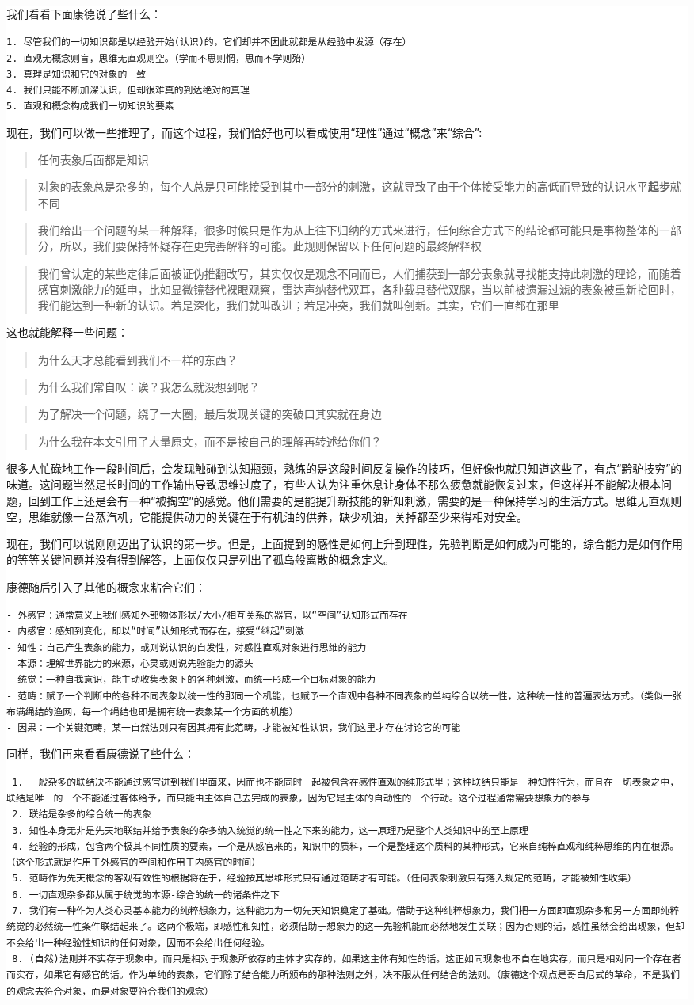 
我们看看下面康德说了些什么：

	1. 尽管我们的一切知识都是以经验开始(认识)的，它们却并不因此就都是从经验中发源（存在）
	2. 直观无概念则盲，思维无直观则空。（学而不思则惘，思而不学则殆）
	3. 真理是知识和它的对象的一致
	4. 我们只能不断加深认识，但却很难真的到达绝对的真理
	5. 直观和概念构成我们一切知识的要素

现在，我们可以做一些推理了，而这个过程，我们恰好也可以看成使用“理性”通过“概念”来“综合”:

> 任何表象后面都是知识

> 对象的表象总是杂多的，每个人总是只可能接受到其中一部分的刺激，这就导致了由于个体接受能力的高低而导致的认识水平**起步**就不同

> 我们给出一个问题的某一种解释，很多时候只是作为从上往下归纳的方式来进行，任何综合方式下的结论都可能只是事物整体的一部分，所以，我们要保持怀疑存在更完善解释的可能。此规则保留以下任何问题的最终解释权

> 我们曾认定的某些定律后面被证伪推翻改写，其实仅仅是观念不同而已，人们捕获到一部分表象就寻找能支持此刺激的理论，而随着感官刺激能力的延申，比如显微镜替代裸眼观察，雷达声纳替代双耳，各种载具替代双腿，当以前被遗漏过滤的表象被重新拾回时，我们能达到一种新的认识。若是深化，我们就叫改进；若是冲突，我们就叫创新。其实，它们一直都在那里


这也就能解释一些问题：

> 为什么天才总能看到我们不一样的东西？

> 为什么我们常自叹：诶？我怎么就没想到呢？

> 为了解决一个问题，绕了一大圈，最后发现关键的突破口其实就在身边

> 为什么我在本文引用了大量原文，而不是按自己的理解再转述给你们？

很多人忙碌地工作一段时间后，会发现触碰到认知瓶颈，熟练的是这段时间反复操作的技巧，但好像也就只知道这些了，有点“黔驴技穷”的味道。这问题当然是长时间的工作输出导致思维过度了，有些人认为注重休息让身体不那么疲惫就能恢复过来，但这样并不能解决根本问题，回到工作上还是会有一种“被掏空”的感觉。他们需要的是能提升新技能的新知刺激，需要的是一种保持学习的生活方式。思维无直观则空，思维就像一台蒸汽机，它能提供动力的关键在于有机油的供养，缺少机油，关掉都至少来得相对安全。

现在，我们可以说刚刚迈出了认识的第一步。但是，上面提到的感性是如何上升到理性，先验判断是如何成为可能的，综合能力是如何作用的等等关键问题并没有得到解答，上面仅仅只是列出了孤岛般离散的概念定义。

康德随后引入了其他的概念来粘合它们：

	- 外感官：通常意义上我们感知外部物体形状/大小/相互关系的器官，以“空间”认知形式而存在
	- 内感官：感知到变化，即以“时间”认知形式而存在，接受“继起”刺激
	- 知性：自己产生表象的能力，或则说认识的自发性，对感性直观对象进行思维的能力
	- 本源：理解世界能力的来源，心灵或则说先验能力的源头
	- 统觉：一种自我意识，能主动收集表象下的各种刺激，而统一形成一个目标对象的能力
	- 范畴：赋予一个判断中的各种不同表象以统一性的那同一个机能，也赋予一个直观中各种不同表象的单纯综合以统一性，这种统一性的普遍表达方式。（类似一张布满绳结的渔网，每一个绳结也即是拥有统一表象某一个方面的机能）
	- 因果：一个关键范畴，某一自然法则只有因其拥有此范畴，才能被知性认识，我们这里才存在讨论它的可能 

同样，我们再来看看康德说了些什么：

	 1. 一般杂多的联结决不能通过感官进到我们里面来，因而也不能同时一起被包含在感性直观的纯形式里；这种联结只能是一种知性行为，而且在一切表象之中，联结是唯一的一个不能通过客体给予，而只能由主体自己去完成的表象，因为它是主体的自动性的一个行动。这个过程通常需要想象力的参与
	 2. 联结是杂多的综合统一的表象
	 3. 知性本身无非是先天地联结并给予表象的杂多纳入统觉的统一性之下来的能力，这一原理乃是整个人类知识中的至上原理
	 4. 经验的形成，包含两个极其不同性质的要素，一个是从感官来的，知识中的质料，一个是整理这个质料的某种形式，它来自纯粹直观和纯粹思维的内在根源。（这个形式就是作用于外感官的空间和作用于内感官的时间）
	 5. 范畴作为先天概念的客观有效性的根据将在于，经验按其思维形式只有通过范畴才有可能。（任何表象刺激只有落入规定的范畴，才能被知性收集）
	 6. 一切直观杂多都从属于统觉的本源-综合的统一的诸条件之下
	 7. 我们有一种作为人类心灵基本能力的纯粹想象力，这种能力为一切先天知识奠定了基础。借助于这种纯粹想象力，我们把一方面即直观杂多和另一方面即纯粹统觉的必然统一性条件联结起来了。这两个极端，即感性和知性，必须借助于想象力的这一先验机能而必然地发生关联；因为否则的话，感性虽然会给出现象，但却不会给出一种经验性知识的任何对象，因而不会给出任何经验。
	 8. (自然)法则并不实存于现象中，而只是相对于现象所依存的主体才实存的，如果这主体有知性的话。这正如同现象也不自在地实存，而只是相对同一个存在者而实存，如果它有感官的话。作为单纯的表象，它们除了结合能力所颁布的那种法则之外，决不服从任何结合的法则。（康德这个观点是哥白尼式的革命，不是我们的观念去符合对象，而是对象要符合我们的观念）
